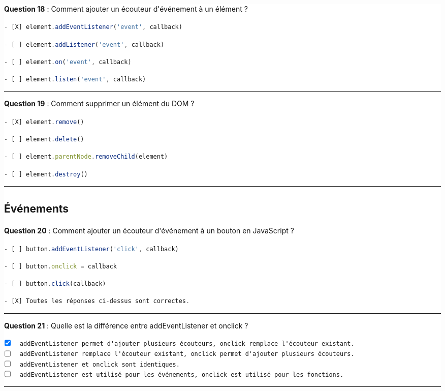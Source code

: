 **Question 18** : Comment ajouter un écouteur d'événement à un élément ?
```js
- [X] element.addEventListener('event', callback)
```
```js
- [ ] element.addListener('event', callback)
``` 
```js 
- [ ] element.on('event', callback)
```
```js
- [ ] element.listen('event', callback)
```
---

**Question 19** : Comment supprimer un élément du DOM ?
```js
- [X] element.remove()
```
```js
- [ ] element.delete()
``` 
```js 
- [ ] element.parentNode.removeChild(element)
```
```js
- [ ] element.destroy()
```
---

## Événements

**Question 20** : Comment ajouter un écouteur d'événement à un bouton en JavaScript ?
```js
- [ ] button.addEventListener('click', callback)
```
```js
- [ ] button.onclick = callback
``` 
```js 
- [ ] button.click(callback)
```
```js
- [X] Toutes les réponses ci-dessus sont correctes.
```
---

**Question 21** : Quelle est la différence entre addEventListener et onclick ?
- [X] ``` addEventListener permet d'ajouter plusieurs écouteurs, onclick remplace l'écouteur existant.```
- [ ] ``` addEventListener remplace l'écouteur existant, onclick permet d'ajouter plusieurs écouteurs.```
- [ ] ``` addEventListener et onclick sont identiques.```
- [ ] ``` addEventListener est utilisé pour les événements, onclick est utilisé pour les fonctions.```

---